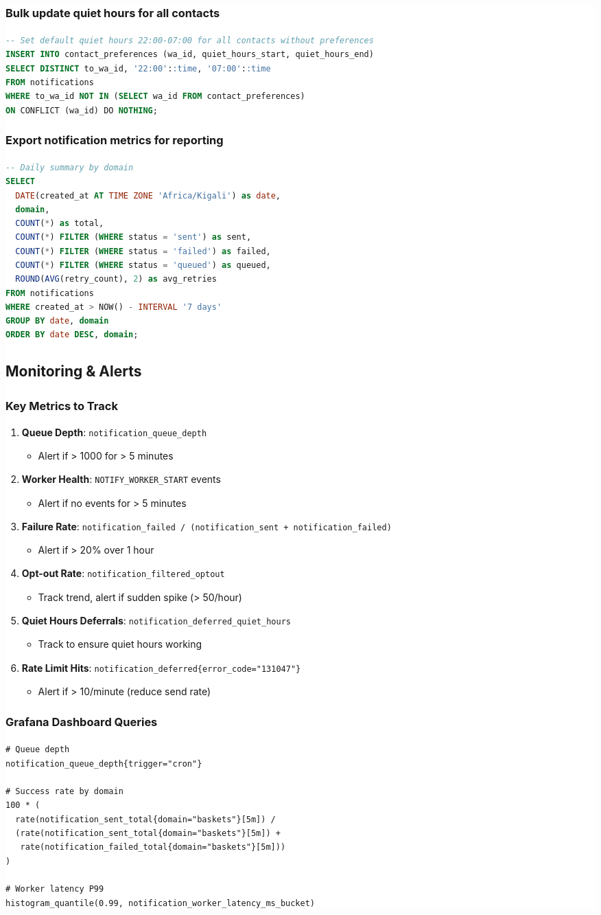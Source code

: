 ### Bulk update quiet hours for all contacts

```sql
-- Set default quiet hours 22:00-07:00 for all contacts without preferences
INSERT INTO contact_preferences (wa_id, quiet_hours_start, quiet_hours_end)
SELECT DISTINCT to_wa_id, '22:00'::time, '07:00'::time
FROM notifications
WHERE to_wa_id NOT IN (SELECT wa_id FROM contact_preferences)
ON CONFLICT (wa_id) DO NOTHING;
```

### Export notification metrics for reporting

```sql
-- Daily summary by domain
SELECT 
  DATE(created_at AT TIME ZONE 'Africa/Kigali') as date,
  domain,
  COUNT(*) as total,
  COUNT(*) FILTER (WHERE status = 'sent') as sent,
  COUNT(*) FILTER (WHERE status = 'failed') as failed,
  COUNT(*) FILTER (WHERE status = 'queued') as queued,
  ROUND(AVG(retry_count), 2) as avg_retries
FROM notifications
WHERE created_at > NOW() - INTERVAL '7 days'
GROUP BY date, domain
ORDER BY date DESC, domain;
```

## Monitoring & Alerts

### Key Metrics to Track

1. **Queue Depth**: `notification_queue_depth`
   - Alert if > 1000 for > 5 minutes

2. **Worker Health**: `NOTIFY_WORKER_START` events
   - Alert if no events for > 5 minutes

3. **Failure Rate**: `notification_failed / (notification_sent + notification_failed)`
   - Alert if > 20% over 1 hour

4. **Opt-out Rate**: `notification_filtered_optout`
   - Track trend, alert if sudden spike (> 50/hour)

5. **Quiet Hours Deferrals**: `notification_deferred_quiet_hours`
   - Track to ensure quiet hours working

6. **Rate Limit Hits**: `notification_deferred{error_code="131047"}`
   - Alert if > 10/minute (reduce send rate)

### Grafana Dashboard Queries

```promql
# Queue depth
notification_queue_depth{trigger="cron"}

# Success rate by domain
100 * (
  rate(notification_sent_total{domain="baskets"}[5m]) /
  (rate(notification_sent_total{domain="baskets"}[5m]) + 
   rate(notification_failed_total{domain="baskets"}[5m]))
)

# Worker latency P99
histogram_quantile(0.99, notification_worker_latency_ms_bucket)
```
